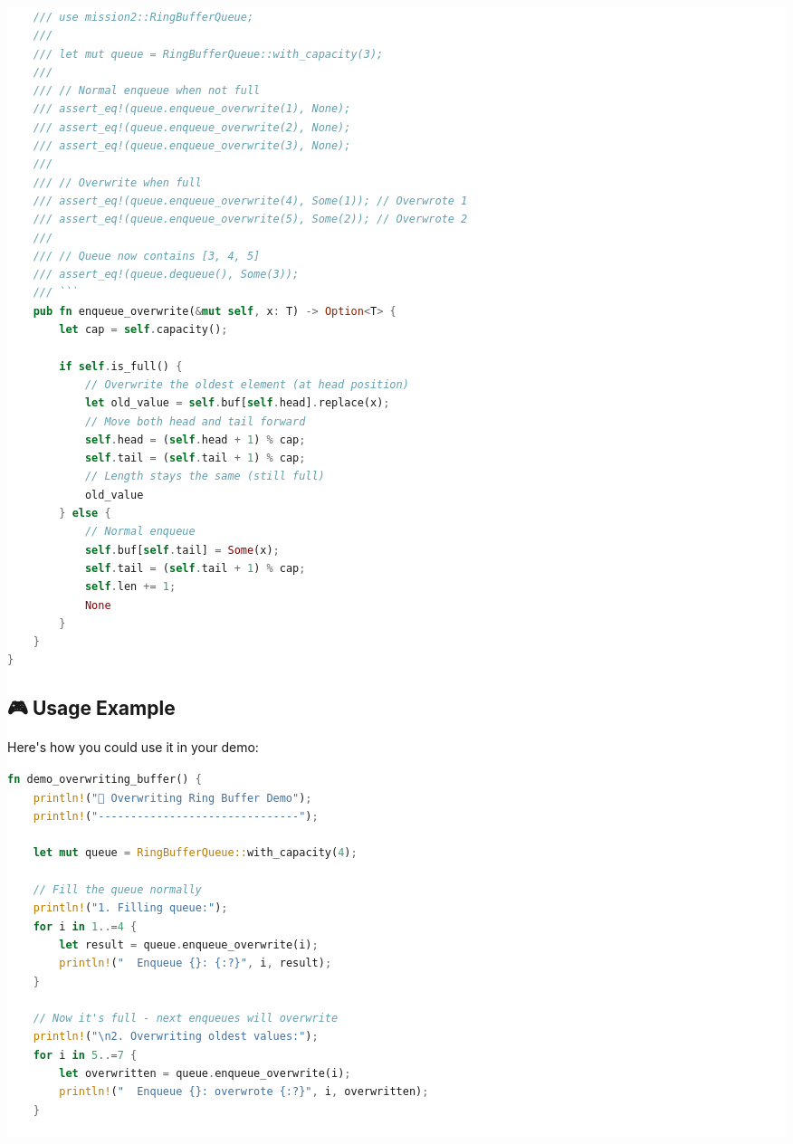 ```rust
    /// use mission2::RingBufferQueue;
    ///
    /// let mut queue = RingBufferQueue::with_capacity(3);
    /// 
    /// // Normal enqueue when not full
    /// assert_eq!(queue.enqueue_overwrite(1), None);
    /// assert_eq!(queue.enqueue_overwrite(2), None);
    /// assert_eq!(queue.enqueue_overwrite(3), None);
    /// 
    /// // Overwrite when full
    /// assert_eq!(queue.enqueue_overwrite(4), Some(1)); // Overwrote 1
    /// assert_eq!(queue.enqueue_overwrite(5), Some(2)); // Overwrote 2
    /// 
    /// // Queue now contains [3, 4, 5]
    /// assert_eq!(queue.dequeue(), Some(3));
    /// ```
    pub fn enqueue_overwrite(&mut self, x: T) -> Option<T> {
        let cap = self.capacity();
        
        if self.is_full() {
            // Overwrite the oldest element (at head position)
            let old_value = self.buf[self.head].replace(x);
            // Move both head and tail forward
            self.head = (self.head + 1) % cap;
            self.tail = (self.tail + 1) % cap;
            // Length stays the same (still full)
            old_value
        } else {
            // Normal enqueue
            self.buf[self.tail] = Some(x);
            self.tail = (self.tail + 1) % cap;
            self.len += 1;
            None
        }
    }
}
```

## 🎮 **Usage Example**

Here's how you could use it in your demo:

```rust
fn demo_overwriting_buffer() {
    println!("🔄 Overwriting Ring Buffer Demo");
    println!("-------------------------------");
    
    let mut queue = RingBufferQueue::with_capacity(4);
    
    // Fill the queue normally
    println!("1. Filling queue:");
    for i in 1..=4 {
        let result = queue.enqueue_overwrite(i);
        println!("  Enqueue {}: {:?}", i, result);
    }
    
    // Now it's full - next enqueues will overwrite
    println!("\n2. Overwriting oldest values:");
    for i in 5..=7 {
        let overwritten = queue.enqueue_overwrite(i);
        println!("  Enqueue {}: overwrote {:?}", i, overwritten);
    }
    
```